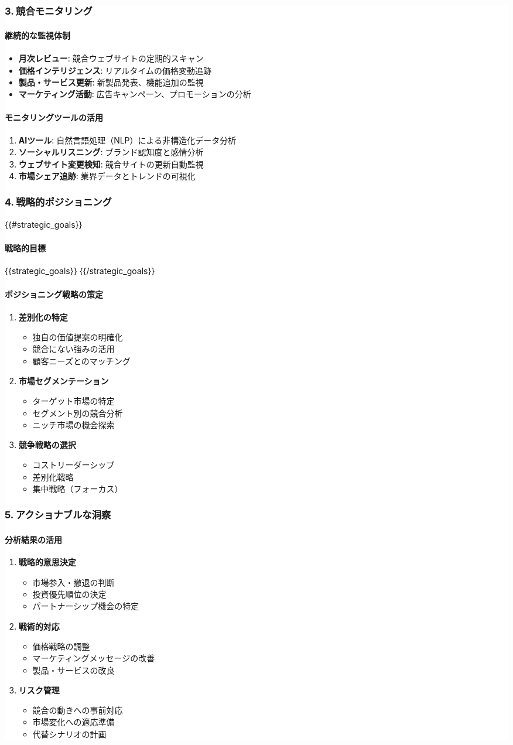 ### 3. 競合モニタリング

#### 継続的な監視体制
- **月次レビュー**: 競合ウェブサイトの定期的スキャン
- **価格インテリジェンス**: リアルタイムの価格変動追跡
- **製品・サービス更新**: 新製品発表、機能追加の監視
- **マーケティング活動**: 広告キャンペーン、プロモーションの分析

#### モニタリングツールの活用
1. **AIツール**: 自然言語処理（NLP）による非構造化データ分析
2. **ソーシャルリスニング**: ブランド認知度と感情分析
3. **ウェブサイト変更検知**: 競合サイトの更新自動監視
4. **市場シェア追跡**: 業界データとトレンドの可視化

### 4. 戦略的ポジショニング

{{#strategic_goals}}
#### 戦略的目標
{{strategic_goals}}
{{/strategic_goals}}

#### ポジショニング戦略の策定
1. **差別化の特定**
   - 独自の価値提案の明確化
   - 競合にない強みの活用
   - 顧客ニーズとのマッチング

2. **市場セグメンテーション**
   - ターゲット市場の特定
   - セグメント別の競合分析
   - ニッチ市場の機会探索

3. **競争戦略の選択**
   - コストリーダーシップ
   - 差別化戦略
   - 集中戦略（フォーカス）

### 5. アクショナブルな洞察

#### 分析結果の活用
1. **戦略的意思決定**
   - 市場参入・撤退の判断
   - 投資優先順位の決定
   - パートナーシップ機会の特定

2. **戦術的対応**
   - 価格戦略の調整
   - マーケティングメッセージの改善
   - 製品・サービスの改良

3. **リスク管理**
   - 競合の動きへの事前対応
   - 市場変化への適応準備
   - 代替シナリオの計画
